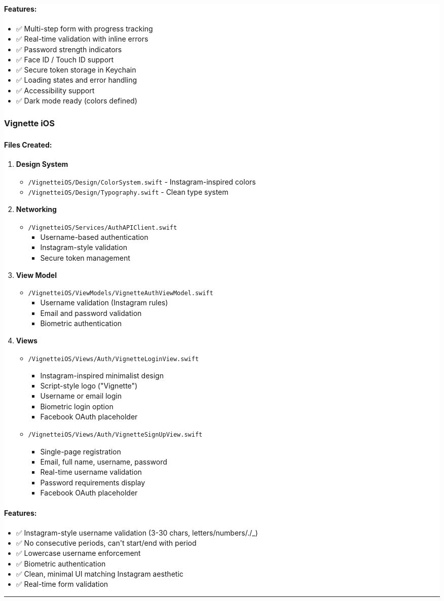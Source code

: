 #### Features:
- ✅ Multi-step form with progress tracking
- ✅ Real-time validation with inline errors
- ✅ Password strength indicators
- ✅ Face ID / Touch ID support
- ✅ Secure token storage in Keychain
- ✅ Loading states and error handling
- ✅ Accessibility support
- ✅ Dark mode ready (colors defined)

### Vignette iOS

#### Files Created:
1. **Design System**
   - `/VignetteiOS/Design/ColorSystem.swift` - Instagram-inspired colors
   - `/VignetteiOS/Design/Typography.swift` - Clean type system

2. **Networking**
   - `/VignetteiOS/Services/AuthAPIClient.swift`
     - Username-based authentication
     - Instagram-style validation
     - Secure token management

3. **View Model**
   - `/VignetteiOS/ViewModels/VignetteAuthViewModel.swift`
     - Username validation (Instagram rules)
     - Email and password validation
     - Biometric authentication

4. **Views**
   - `/VignetteiOS/Views/Auth/VignetteLoginView.swift`
     - Instagram-inspired minimalist design
     - Script-style logo ("Vignette")
     - Username or email login
     - Biometric login option
     - Facebook OAuth placeholder

   - `/VignetteiOS/Views/Auth/VignetteSignUpView.swift`
     - Single-page registration
     - Email, full name, username, password
     - Real-time username validation
     - Password requirements display
     - Facebook OAuth placeholder

#### Features:
- ✅ Instagram-style username validation (3-30 chars, letters/numbers/./\_)
- ✅ No consecutive periods, can't start/end with period
- ✅ Lowercase username enforcement
- ✅ Biometric authentication
- ✅ Clean, minimal UI matching Instagram aesthetic
- ✅ Real-time form validation

---
